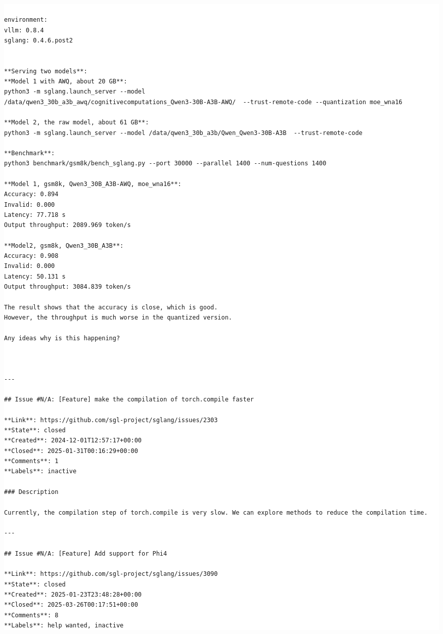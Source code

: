 ```

environment:
vllm: 0.8.4
sglang: 0.4.6.post2


**Serving two models**:
**Model 1 with AWQ, about 20 GB**:
python3 -m sglang.launch_server --model 
/data/qwen3_30b_a3b_awq/cognitivecomputations_Qwen3-30B-A3B-AWQ/  --trust-remote-code --quantization moe_wna16

**Model 2, the raw model, about 61 GB**:
python3 -m sglang.launch_server --model /data/qwen3_30b_a3b/Qwen_Qwen3-30B-A3B  --trust-remote-code

**Benchmark**:
python3 benchmark/gsm8k/bench_sglang.py --port 30000 --parallel 1400 --num-questions 1400

**Model 1, gsm8k, Qwen3_30B_A3B-AWQ, moe_wna16**:
Accuracy: 0.894
Invalid: 0.000
Latency: 77.718 s
Output throughput: 2089.969 token/s

**Model2, gsm8k, Qwen3_30B_A3B**:
Accuracy: 0.908
Invalid: 0.000
Latency: 50.131 s
Output throughput: 3084.839 token/s

The result shows that the accuracy is close, which is good. 
However, the throughput is much worse in the quantized version.

Any ideas why is this happening?



---

## Issue #N/A: [Feature] make the compilation of torch.compile faster

**Link**: https://github.com/sgl-project/sglang/issues/2303
**State**: closed
**Created**: 2024-12-01T12:57:17+00:00
**Closed**: 2025-01-31T00:16:29+00:00
**Comments**: 1
**Labels**: inactive

### Description

Currently, the compilation step of torch.compile is very slow. We can explore methods to reduce the compilation time.

---

## Issue #N/A: [Feature] Add support for Phi4

**Link**: https://github.com/sgl-project/sglang/issues/3090
**State**: closed
**Created**: 2025-01-23T23:48:28+00:00
**Closed**: 2025-03-26T00:17:51+00:00
**Comments**: 8
**Labels**: help wanted, inactive
```